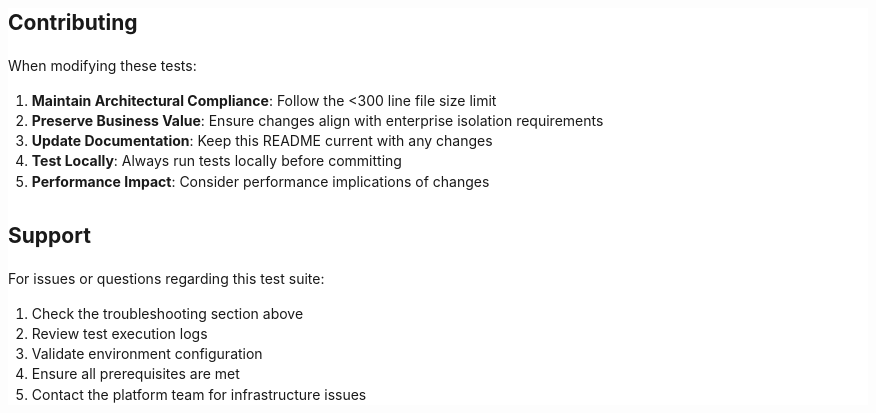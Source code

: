 
## Contributing

When modifying these tests:

1. **Maintain Architectural Compliance**: Follow the <300 line file size limit
2. **Preserve Business Value**: Ensure changes align with enterprise isolation requirements
3. **Update Documentation**: Keep this README current with any changes
4. **Test Locally**: Always run tests locally before committing
5. **Performance Impact**: Consider performance implications of changes

## Support

For issues or questions regarding this test suite:

1. Check the troubleshooting section above
2. Review test execution logs
3. Validate environment configuration
4. Ensure all prerequisites are met
5. Contact the platform team for infrastructure issues